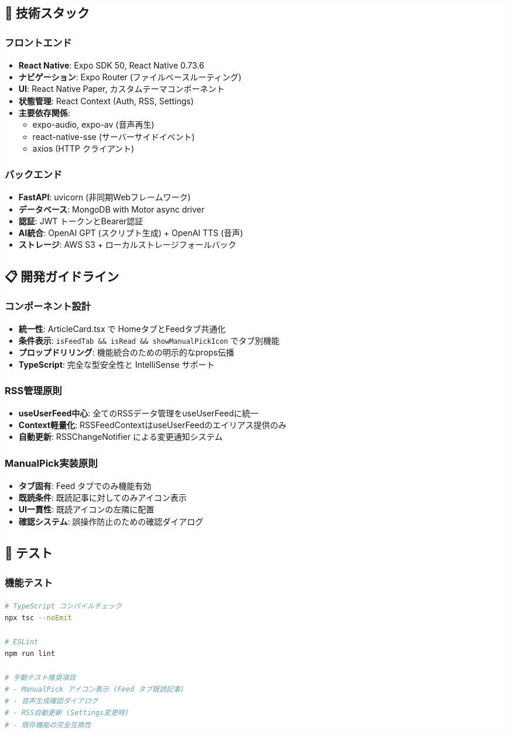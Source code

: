 ## 🔧 技術スタック

### フロントエンド
- **React Native**: Expo SDK 50, React Native 0.73.6
- **ナビゲーション**: Expo Router (ファイルベースルーティング)
- **UI**: React Native Paper, カスタムテーマコンポーネント
- **状態管理**: React Context (Auth, RSS, Settings)
- **主要依存関係**:
  - expo-audio, expo-av (音声再生)
  - react-native-sse (サーバーサイドイベント)
  - axios (HTTP クライアント)

### バックエンド
- **FastAPI**: uvicorn (非同期Webフレームワーク)
- **データベース**: MongoDB with Motor async driver
- **認証**: JWT トークンとBearer認証
- **AI統合**: OpenAI GPT (スクリプト生成) + OpenAI TTS (音声)
- **ストレージ**: AWS S3 + ローカルストレージフォールバック

## 📋 開発ガイドライン

### コンポーネント設計
- **統一性**: ArticleCard.tsx で HomeタブとFeedタブ共通化
- **条件表示**: `isFeedTab && isRead && showManualPickIcon` でタブ別機能
- **プロップドリリング**: 機能統合のための明示的なprops伝播
- **TypeScript**: 完全な型安全性と IntelliSense サポート

### RSS管理原則
- **useUserFeed中心**: 全てのRSSデータ管理をuseUserFeedに統一
- **Context軽量化**: RSSFeedContextはuseUserFeedのエイリアス提供のみ
- **自動更新**: RSSChangeNotifier による変更通知システム

### ManualPick実装原則
- **タブ固有**: Feed タブでのみ機能有効
- **既読条件**: 既読記事に対してのみアイコン表示
- **UI一貫性**: 既読アイコンの左隣に配置
- **確認システム**: 誤操作防止のための確認ダイアログ

## 🧪 テスト

### 機能テスト
```bash
# TypeScript コンパイルチェック
npx tsc --noEmit

# ESLint
npm run lint

# 手動テスト推奨項目
# - ManualPick アイコン表示 (Feed タブ既読記事)
# - 音声生成確認ダイアログ
# - RSS自動更新 (Settings変更時)
# - 既存機能の完全互換性
```
